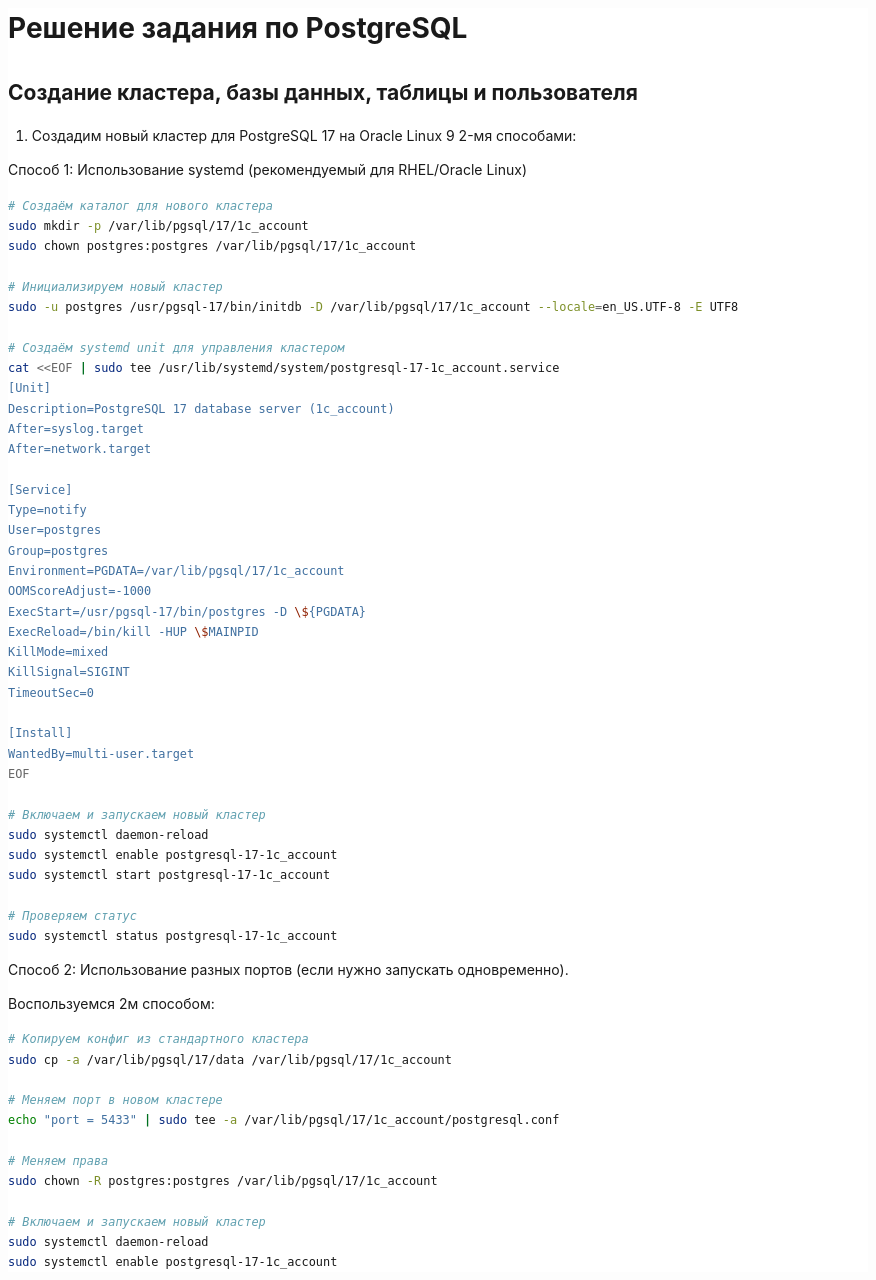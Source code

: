 # Решение задания по PostgreSQL

  ## Создание кластера, базы данных, таблицы и пользователя

1. Создадим новый кластер для PostgreSQL 17 на Oracle Linux 9 2-мя способами:

 Способ 1: Использование systemd (рекомендуемый для RHEL/Oracle Linux)

```bash
# Создаём каталог для нового кластера
sudo mkdir -p /var/lib/pgsql/17/1c_account
sudo chown postgres:postgres /var/lib/pgsql/17/1c_account

# Инициализируем новый кластер
sudo -u postgres /usr/pgsql-17/bin/initdb -D /var/lib/pgsql/17/1c_account --locale=en_US.UTF-8 -E UTF8

# Создаём systemd unit для управления кластером
cat <<EOF | sudo tee /usr/lib/systemd/system/postgresql-17-1c_account.service
[Unit]
Description=PostgreSQL 17 database server (1c_account)
After=syslog.target
After=network.target

[Service]
Type=notify
User=postgres
Group=postgres
Environment=PGDATA=/var/lib/pgsql/17/1c_account
OOMScoreAdjust=-1000
ExecStart=/usr/pgsql-17/bin/postgres -D \${PGDATA}
ExecReload=/bin/kill -HUP \$MAINPID
KillMode=mixed
KillSignal=SIGINT
TimeoutSec=0

[Install]
WantedBy=multi-user.target
EOF

# Включаем и запускаем новый кластер
sudo systemctl daemon-reload
sudo systemctl enable postgresql-17-1c_account
sudo systemctl start postgresql-17-1c_account

# Проверяем статус
sudo systemctl status postgresql-17-1c_account
```
Способ 2: Использование разных портов (если нужно запускать одновременно).

Воспользуемся 2м способом:
```bash
# Копируем конфиг из стандартного кластера
sudo cp -a /var/lib/pgsql/17/data /var/lib/pgsql/17/1c_account

# Меняем порт в новом кластере
echo "port = 5433" | sudo tee -a /var/lib/pgsql/17/1c_account/postgresql.conf

# Меняем права
sudo chown -R postgres:postgres /var/lib/pgsql/17/1c_account

# Включаем и запускаем новый кластер
sudo systemctl daemon-reload
sudo systemctl enable postgresql-17-1c_account
```